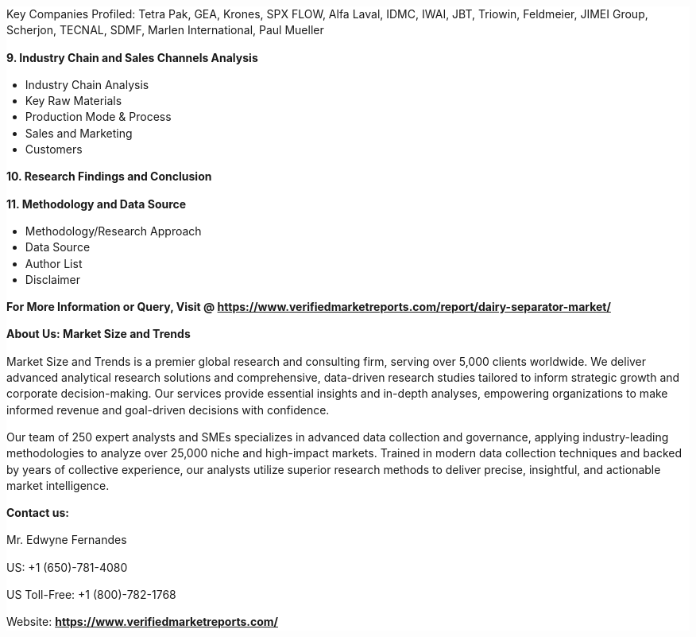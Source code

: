 Key Companies Profiled: Tetra Pak, GEA, Krones, SPX FLOW, Alfa Laval, IDMC, IWAI, JBT, Triowin, Feldmeier, JIMEI Group, Scherjon, TECNAL, SDMF, Marlen International, Paul Mueller</strong></p><p><strong>9. Industry Chain and Sales Channels Analysis</strong></p><ul><li>Industry Chain Analysis</li><li>Key Raw Materials</li><li>Production Mode &amp; Process</li><li>Sales and Marketing</li><li>Customers</li></ul><p><strong>10. Research Findings and Conclusion</strong></p><p><strong>11. Methodology and Data Source</strong></p><ul><li>Methodology/Research Approach</li><li>Data Source</li><li>Author List</li><li>Disclaimer</li></ul></p><p><strong>For More Information or Query, Visit @ <a href="https://www.verifiedmarketreports.com/report/dairy-separator-market/">https://www.verifiedmarketreports.com/report/dairy-separator-market/</a></strong></p><p><strong>About Us: Market Size and Trends</strong></p><p>Market Size and Trends is a premier global research and consulting firm, serving over 5,000 clients worldwide. We deliver advanced analytical research solutions and comprehensive, data-driven research studies tailored to inform strategic growth and corporate decision-making. Our services provide essential insights and in-depth analyses, empowering organizations to make informed revenue and goal-driven decisions with confidence.</p><p>Our team of 250 expert analysts and SMEs specializes in advanced data collection and governance, applying industry-leading methodologies to analyze over 25,000 niche and high-impact markets. Trained in modern data collection techniques and backed by years of collective experience, our analysts utilize superior research methods to deliver precise, insightful, and actionable market intelligence.</p><p><strong>Contact us:</strong></p><p>Mr. Edwyne Fernandes</p><p>US: +1 (650)-781-4080</p><p>US Toll-Free: +1 (800)-782-1768</p><p>Website: <strong><a href="https://www.verifiedmarketreports.com/">https://www.verifiedmarketreports.com/</a></strong></p>
